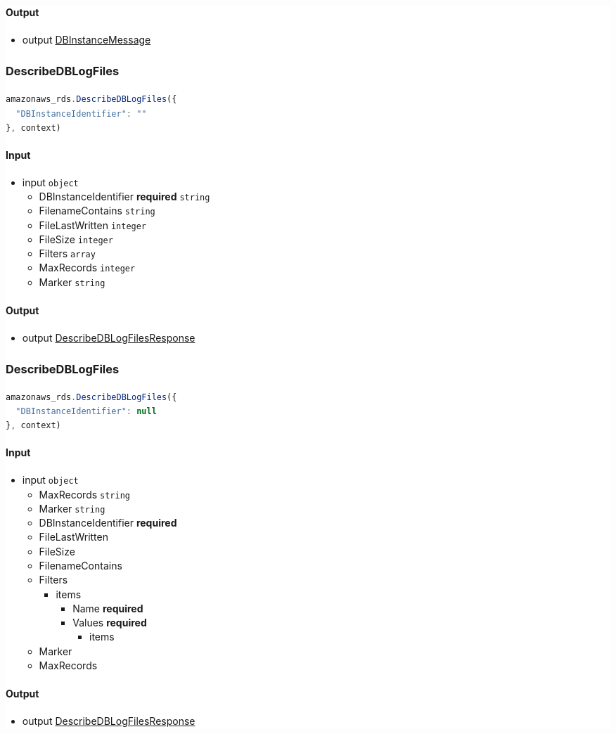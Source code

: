 #### Output
* output [DBInstanceMessage](#dbinstancemessage)

### DescribeDBLogFiles



```js
amazonaws_rds.DescribeDBLogFiles({
  "DBInstanceIdentifier": ""
}, context)
```

#### Input
* input `object`
  * DBInstanceIdentifier **required** `string`
  * FilenameContains `string`
  * FileLastWritten `integer`
  * FileSize `integer`
  * Filters `array`
  * MaxRecords `integer`
  * Marker `string`

#### Output
* output [DescribeDBLogFilesResponse](#describedblogfilesresponse)

### DescribeDBLogFiles



```js
amazonaws_rds.DescribeDBLogFiles({
  "DBInstanceIdentifier": null
}, context)
```

#### Input
* input `object`
  * MaxRecords `string`
  * Marker `string`
  * DBInstanceIdentifier **required**
  * FileLastWritten
  * FileSize
  * FilenameContains
  * Filters
    * items
      * Name **required**
      * Values **required**
        * items
  * Marker
  * MaxRecords

#### Output
* output [DescribeDBLogFilesResponse](#describedblogfilesresponse)
